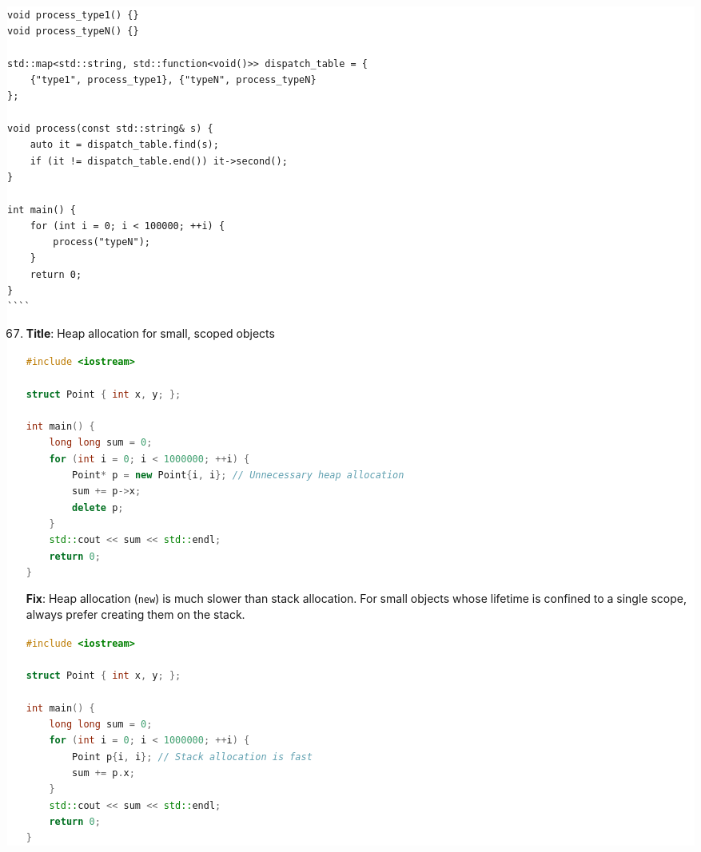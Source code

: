     void process_type1() {}
    void process_typeN() {}

    std::map<std::string, std::function<void()>> dispatch_table = {
        {"type1", process_type1}, {"typeN", process_typeN}
    };

    void process(const std::string& s) {
        auto it = dispatch_table.find(s);
        if (it != dispatch_table.end()) it->second();
    }

    int main() {
        for (int i = 0; i < 100000; ++i) {
            process("typeN");
        }
        return 0;
    }
    ````

67. **Title**: Heap allocation for small, scoped objects
    ````cpp
    #include <iostream>

    struct Point { int x, y; };

    int main() {
        long long sum = 0;
        for (int i = 0; i < 1000000; ++i) {
            Point* p = new Point{i, i}; // Unnecessary heap allocation
            sum += p->x;
            delete p;
        }
        std::cout << sum << std::endl;
        return 0;
    }
    ````
    **Fix**: Heap allocation (`new`) is much slower than stack allocation. For small objects whose lifetime is confined to a single scope, always prefer creating them on the stack.
    ````cpp
    #include <iostream>

    struct Point { int x, y; };

    int main() {
        long long sum = 0;
        for (int i = 0; i < 1000000; ++i) {
            Point p{i, i}; // Stack allocation is fast
            sum += p.x;
        }
        std::cout << sum << std::endl;
        return 0;
    }
    ````
